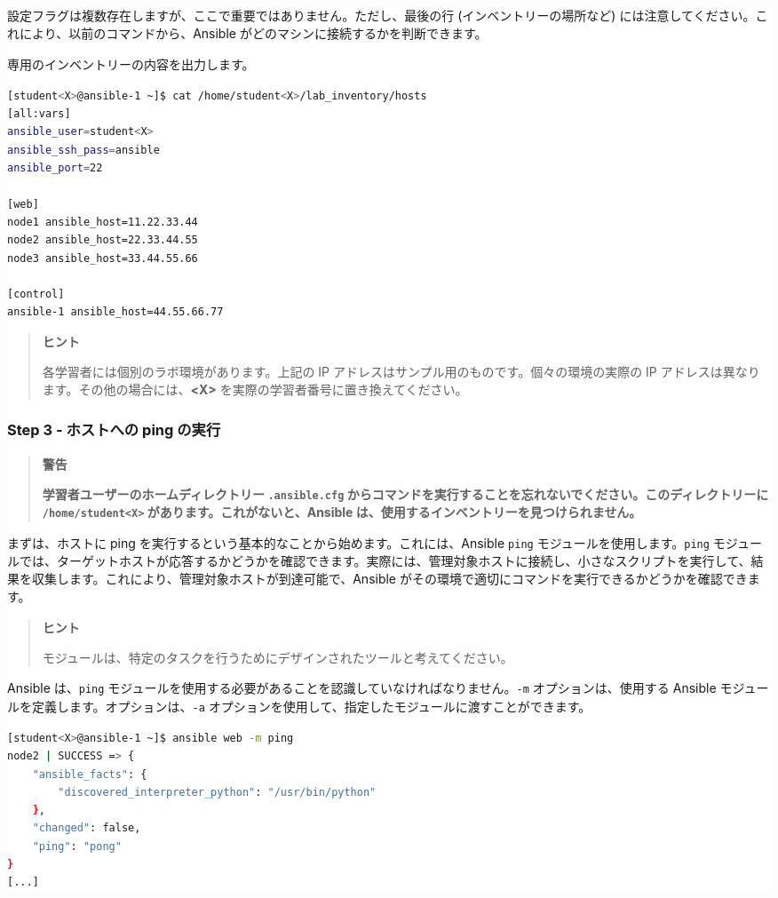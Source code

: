 設定フラグは複数存在しますが、ここで重要ではありません。ただし、最後の行 (インベントリーの場所など)
には注意してください。これにより、以前のコマンドから、Ansible がどのマシンに接続するかを判断できます。

専用のインベントリーの内容を出力します。

```bash
[student<X>@ansible-1 ~]$ cat /home/student<X>/lab_inventory/hosts
[all:vars]
ansible_user=student<X>
ansible_ssh_pass=ansible
ansible_port=22

[web]
node1 ansible_host=11.22.33.44
node2 ansible_host=22.33.44.55
node3 ansible_host=33.44.55.66

[control]
ansible-1 ansible_host=44.55.66.77
```

> **ヒント**
>
> 各学習者には個別のラボ環境があります。上記の IP アドレスはサンプル用のものです。個々の環境の実際の IP アドレスは異なります。その他の場合には、**\<X\>** を実際の学習者番号に置き換えてください。

### Step 3 - ホストへの ping の実行

> **警告**
>
> **学習者ユーザーのホームディレクトリー `.ansible.cfg` からコマンドを実行することを忘れないでください。このディレクトリーに `/home/student<X>` があります。これがないと、Ansible は、使用するインベントリーを見つけられません。**

まずは、ホストに ping を実行するという基本的なことから始めます。これには、Ansible `ping` モジュールを使用します。`ping`
モジュールでは、ターゲットホストが応答するかどうかを確認できます。実際には、管理対象ホストに接続し、小さなスクリプトを実行して、結果を収集します。これにより、管理対象ホストが到達可能で、Ansible
がその環境で適切にコマンドを実行できるかどうかを確認できます。

> **ヒント**
>
> モジュールは、特定のタスクを行うためにデザインされたツールと考えてください。

Ansible は、`ping` モジュールを使用する必要があることを認識していなければなりません。`-m` オプションは、使用する Ansible
モジュールを定義します。オプションは、`-a` オプションを使用して、指定したモジュールに渡すことができます。

```bash
[student<X>@ansible-1 ~]$ ansible web -m ping
node2 | SUCCESS => {
    "ansible_facts": {
        "discovered_interpreter_python": "/usr/bin/python"
    },
    "changed": false,
    "ping": "pong"
}
[...]
```
